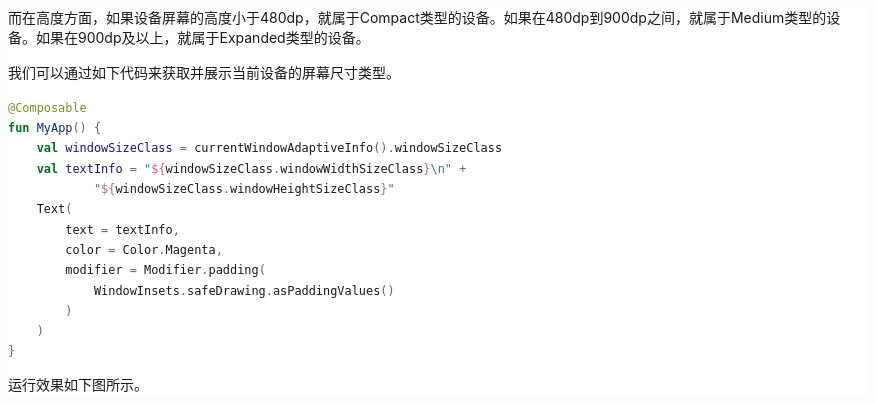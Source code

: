 而在高度方面，如果设备屏幕的高度小于480dp，就属于Compact类型的设备。如果在480dp到900dp之间，就属于Medium类型的设备。如果在900dp及以上，就属于Expanded类型的设备。

我们可以通过如下代码来获取并展示当前设备的屏幕尺寸类型。

```kotlin
@Composable
fun MyApp() {
    val windowSizeClass = currentWindowAdaptiveInfo().windowSizeClass
    val textInfo = "${windowSizeClass.windowWidthSizeClass}\n" +
            "${windowSizeClass.windowHeightSizeClass}"
    Text(
        text = textInfo,
        color = Color.Magenta,
        modifier = Modifier.padding(
            WindowInsets.safeDrawing.asPaddingValues()
        )
    )
}
```

运行效果如下图所示。
